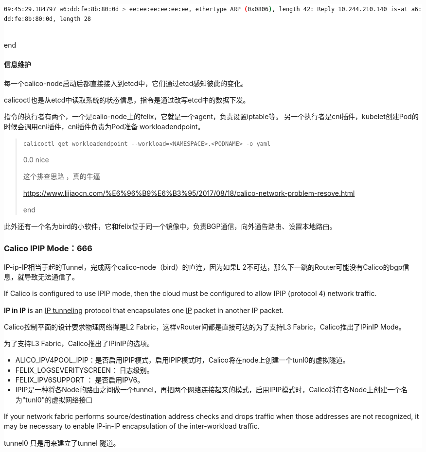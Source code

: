  ```bash
  09:45:29.184797 a6:dd:fe:8b:80:0d > ee:ee:ee:ee:ee:ee, ethertype ARP (0x0806), length 42: Reply 10.244.210.140 is-at a6:dd:fe:8b:80:0d, length 28
  
  
  
  ```
  

end

#### 信息维护

每一个calico-node启动后都直接接入到etcd中，它们通过etcd感知彼此的变化。

calicoctl也是从etcd中读取系统的状态信息，指令是通过改写etcd中的数据下发。

指令的执行者有两个，一个是calio-node上的felix，它就是一个agent，负责设置iptable等。 另一个执行者是cni插件，kubelet创建Pod的时候会调用cni插件，cni插件负责为Pod准备 workloadendpoint。

> `calicoctl get workloadendpoint --workload=<NAMESPACE>.<PODNAME> -o yaml`
>
> 0.0 nice
>
> 这个排查思路 ，真的牛逼
>
> <https://www.lijiaocn.com/%E6%96%B9%E6%B3%95/2017/08/18/calico-network-problem-resove.html>
>
> end

此外还有一个名为bird的小软件，它和felix位于同一个镜像中，负责BGP通信，向外通告路由、设置本地路由。 





### Calico IPIP Mode：666

IP-ip-IP相当于起的Tunnel，完成两个calico-node（bird）的直连，因为如果L 2不可达，那么下一跳的Router可能没有Calico的bgp信息，就导致无法通信了。

If Calico is configured to use IPIP mode, then the cloud must be configured to allow IPIP (protocol 4) network traffic.

**IP in IP** is an [IP tunneling](https://en.wikipedia.org/wiki/IP_tunnel) protocol that encapsulates one [IP](https://en.wikipedia.org/wiki/Internet_Protocol) packet in another IP packet. 

Calico控制平面的设计要求物理网络得是L2 Fabric，这样vRouter间都是直接可达的为了支持L3 Fabric，Calico推出了IPinIP Mode。

为了支持L3 Fabric，Calico推出了IPinIP的选项。

* ALICO_IPV4POOL_IPIP：是否启用IPIP模式，启用IPIP模式时，Calico将在node上创建一个tunl0的虚拟隧道。
* FELIX_LOGSEVERITYSCREEN： 日志级别。
* FELIX_IPV6SUPPORT ： 是否启用IPV6。
* IPIP是一种将各Node的路由之间做一个tunnel，再把两个网络连接起来的模式，启用IPIP模式时，Calico将在各Node上创建一个名为"tunl0"的虚拟网络接口

If your network fabric performs source/destination address checks and drops traffic when those addresses are not recognized, it may be necessary to enable IP-in-IP encapsulation of the inter-workload traffic.

tunnel0 只是用来建立了tunnel 隧道。
